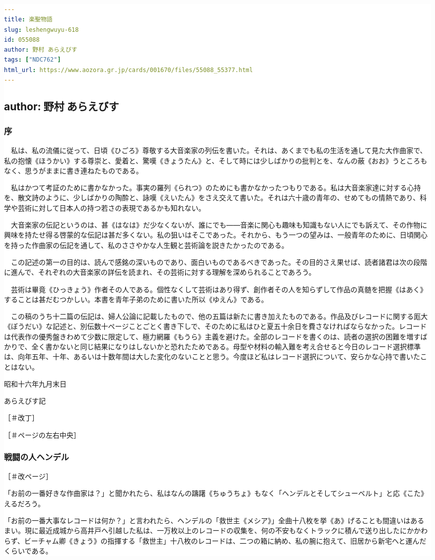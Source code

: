 ```yaml
---
title: 楽聖物語
slug: leshengwuyu-618
id: 055088
author: 野村 あらえびす
tags: ["NDC762"]
html_url: https://www.aozora.gr.jp/cards/001670/files/55088_55377.html
---
```


## author: 野村 あらえびす

### 序




　私は、私の流儀に従って、日頃《ひごろ》尊敬する大音楽家の列伝を書いた。それは、あくまでも私の生活を通して見た大作曲家で、私の抱懐《ほうかい》する尊崇と、愛着と、驚嘆《きょうたん》と、そして時には少しばかりの批判とを、なんの蔽《おお》うところもなく、思うがままに書き連ねたものである。

　私はかつて考証のために書かなかった。事実の羅列《られつ》のためにも書かなかったつもりである。私は大音楽家達に対する心持を、散文詩のように、少しばかりの陶酔と、詠嘆《えいたん》をさえ交えて書いた。それは六十歳の青年の、せめてもの情熱であり、科学や芸術に対して日本人の持つ若さの表現であるかも知れない。

　大音楽家の伝記というのは、甚《はなは》だ少なくないが、誰にでも――音楽に関心も趣味も知識もない人にでも訴えて、その作物に興味を持たせ得る啓蒙的な伝記は甚だ多くない。私の狙いはそこであった。それから、もう一つの望みは、一般青年のために、日頃関心を持った作曲家の伝記を通して、私のささやかな人生観と芸術論を説きたかったのである。

　この記述の第一の目的は、読んで感銘の深いものであり、面白いものであるべきであった。その目的さえ果せば、読者諸君は次の段階に進んで、それぞれの大音楽家の詳伝を読まれ、その芸術に対する理解を深められることであろう。

　芸術は畢竟《ひっきょう》作者その人である。個性なくして芸術はあり得ず、創作者その人を知らずして作品の真髄を把握《はあく》することは甚だむつかしい。本書を青年子弟のために書いた所以《ゆえん》である。

　この稿のうち十二篇の伝記は、婦人公論に記載したもので、他の五篇は新たに書き加えたものである。作品及びレコードに関する厖大《ぼうだい》な記述と、別伝数十ページことごとく書き下しで、そのために私はひと夏五十余日を費さなければならなかった。レコードは代表作の優秀盤きわめて少数に限定して、極力網羅《もうら》主義を避けた。全部のレコードを書くのは、読者の選択の困難を増すばかりで、全く書かないと同じ結果になりはしないかと恐れたためである。母型や材料の輸入難を考え合せると今日のレコード選択標準は、向年五年、十年、あるいは十数年間は大した変化のないことと思う。今度ほど私はレコード選択について、安らかな心持で書いたことはない。

昭和十六年九月末日

あらえびす記

［＃改丁］

［＃ページの左右中央］





### 戦闘の人ヘンデル





［＃改ページ］

「お前の一番好きな作曲家は？」と聞かれたら、私はなんの躊躇《ちゅうちょ》もなく「ヘンデルとそしてシューベルト」と応《こた》えるだろう。

「お前の一番大事なレコードは何か？」と言われたら、ヘンデルの「救世主《メシア》」全曲十八枚を挙《あ》げることも間違いはあるまい。現に最近成城から高井戸へ引越した私は、一万枚以上のレコードの収集を、何の不安もなくトラックに積んで送り出したにかかわらず、ビーチャム卿《きょう》の指揮する「救世主」十八枚のレコードは、二つの箱に納め、私の腕に抱えて、旧居から新宅へと運んだくらいである。
